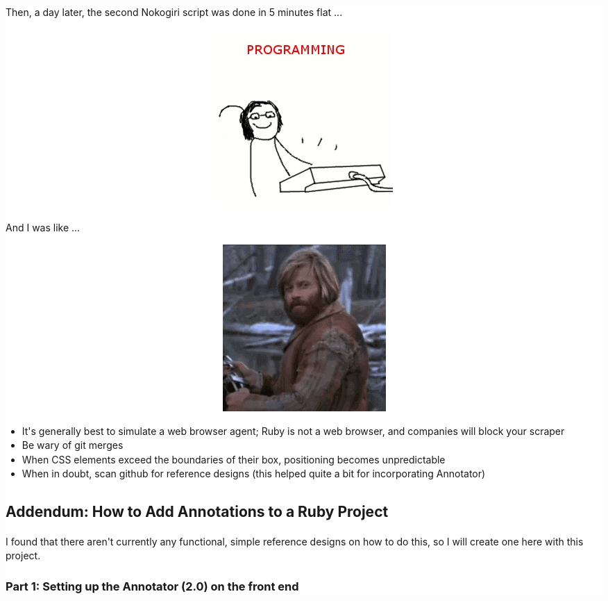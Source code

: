
 Then, a day later, the second Nokogiri script was done in 5 minutes flat ...

<p align="center">
  <img src="https://github.com/worldviewer/seen-it/blob/master/programming.gif" />
</p>

 And I was like ...

<p align="center">
  <img src="https://github.com/worldviewer/seen-it/blob/master/winning.gif" />
</p>

* It's generally best to simulate a web browser agent; Ruby is not a web browser, and companies will block your scraper
* Be wary of git merges
* When CSS elements exceed the boundaries of their box, positioning becomes unpredictable
* When in doubt, scan github for reference designs (this helped quite a bit for incorporating Annotator)

## Addendum: How to Add Annotations to a Ruby Project

I found that there aren't currently any functional, simple reference designs on how to do this, so I will create one here with this project.

### Part 1: Setting up the Annotator (2.0) on the front end
